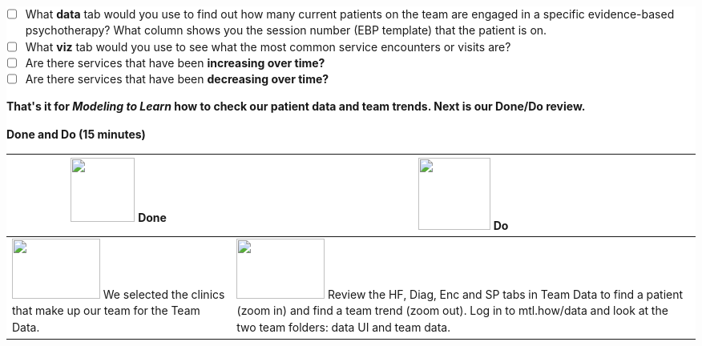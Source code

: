- [ ] What **data** tab would you use to find out how many current patients on the team are engaged in a specific evidence-based psychotherapy? What column shows you the session number (EBP template) that the patient is on.  
- [ ] What **viz** tab would you use to see what the most common service encounters or visits are?  
- [ ] Are there services that have been **increasing over time?** 
- [ ] Are there services that have been **decreasing over time?**  

**That's it for *Modeling to Learn* how to check our patient data and team trends. Next is our Done/Do review.**

**Done and Do (15 minutes)**

| <img src = "https://github.com/lzim/teampsd/blob/master/resources/icons/done.png" height = "80" width = "80"> **Done** | <img src = "https://github.com/lzim/teampsd/blob/master/resources/icons/do.png" height = "90" width = "90"> **Do** |
| --- | --- | 
| [<img src = "https://raw.githubusercontent.com/lzim/teampsd/master/resources/logos/mtl_how_data_sm.png" height = "75" width = "110">](http://mtl.how/data) We selected the clinics that make up our team for the Team Data. | [<img src = "https://raw.githubusercontent.com/lzim/teampsd/master/resources/logos/mtl_how_data_sm.png" height = "75" width = "110">](http://mtl.how/data) Review the HF, Diag, Enc and SP tabs in Team Data to find a patient (zoom in) and find a team trend (zoom out). Log in to mtl.how/data and look at the two team folders: data UI and team data. |
